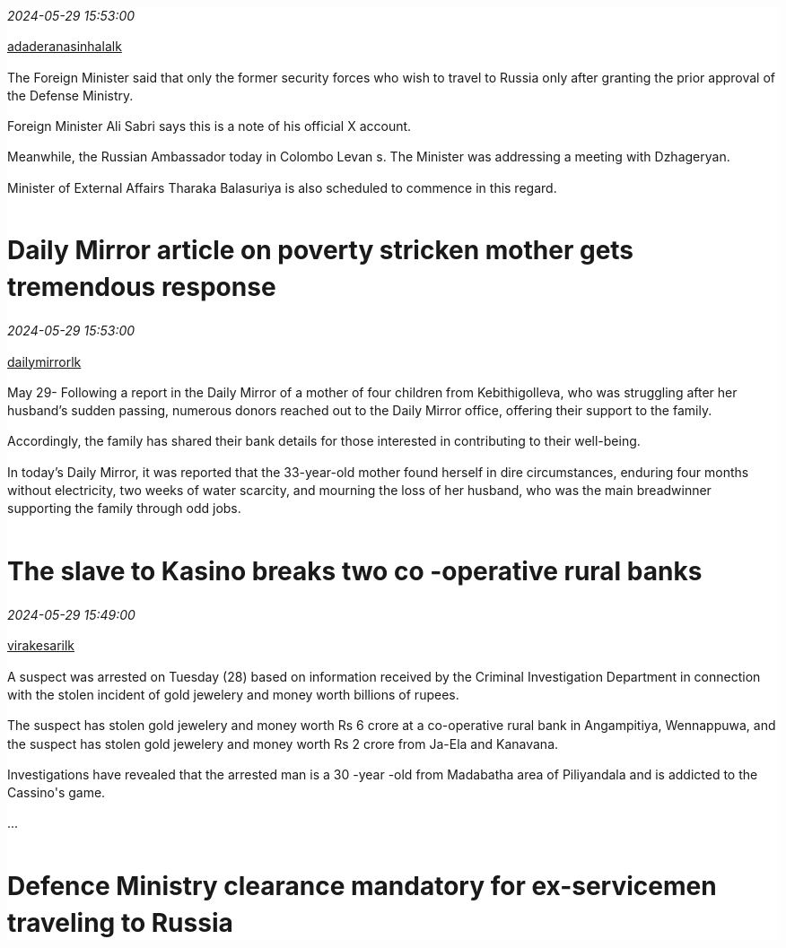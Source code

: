 *2024-05-29 15:53:00*

[adaderanasinhalalk](http://sinhala.adaderana.lk/news/197157)

The Foreign Minister said that only the former security forces who wish to travel to Russia only after granting the prior approval of the Defense Ministry.

Foreign Minister Ali Sabri says this is a note of his official X account.

Meanwhile, the Russian Ambassador today in Colombo Levan s. The Minister was addressing a meeting with Dzhageryan.

Minister of External Affairs Tharaka Balasuriya is also scheduled to commence in this regard.



# Daily Mirror article on poverty stricken mother gets tremendous response

*2024-05-29 15:53:00*

[dailymirrorlk](https://www.dailymirror.lk/breaking-news/Daily-Mirror-article-on-poverty-stricken-mother-gets-tremendous-response/108-283618)

May 29- Following a report in the Daily Mirror of a mother of four children from Kebithigolleva, who was struggling after her husband’s sudden passing, numerous donors reached out to the Daily Mirror office, offering their support to the family.

Accordingly, the family has shared their bank details for those interested in contributing to their well-being.

In today’s Daily Mirror, it was reported that the 33-year-old mother found herself in dire circumstances, enduring four months without electricity, two weeks of water scarcity, and mourning the loss of her husband, who was the main breadwinner supporting the family through odd jobs.



# The slave to Kasino breaks two co -operative rural banks

*2024-05-29 15:49:00*

[virakesarilk](https://www.virakesari.lk/article/184737)

A suspect was arrested on Tuesday (28) based on information received by the Criminal Investigation Department in connection with the stolen incident of gold jewelery and money worth billions of rupees.

The suspect has stolen gold jewelery and money worth Rs 6 crore at a co-operative rural bank in Angampitiya, Wennappuwa, and the suspect has stolen gold jewelery and money worth Rs 2 crore from Ja-Ela and Kanavana.

Investigations have revealed that the arrested man is a 30 -year -old from Madabatha area of ​​Piliyandala and is addicted to the Cassino's game.

...



# Defence Ministry clearance mandatory for ex-servicemen traveling to Russia
